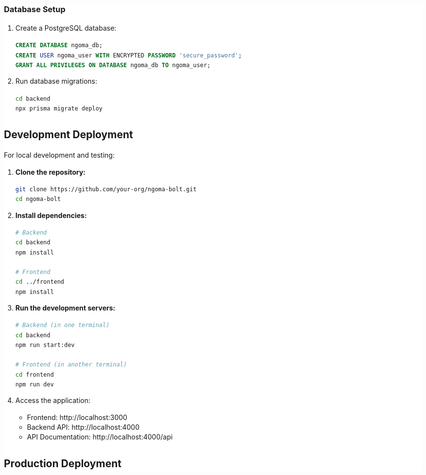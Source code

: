 ### Database Setup

1. Create a PostgreSQL database:

   ```sql
   CREATE DATABASE ngoma_db;
   CREATE USER ngoma_user WITH ENCRYPTED PASSWORD 'secure_password';
   GRANT ALL PRIVILEGES ON DATABASE ngoma_db TO ngoma_user;
   ```

2. Run database migrations:
   ```bash
   cd backend
   npx prisma migrate deploy
   ```

## Development Deployment

For local development and testing:

1. **Clone the repository:**

   ```bash
   git clone https://github.com/your-org/ngoma-bolt.git
   cd ngoma-bolt
   ```

2. **Install dependencies:**

   ```bash
   # Backend
   cd backend
   npm install

   # Frontend
   cd ../frontend
   npm install
   ```

3. **Run the development servers:**

   ```bash
   # Backend (in one terminal)
   cd backend
   npm run start:dev

   # Frontend (in another terminal)
   cd frontend
   npm run dev
   ```

4. Access the application:
   - Frontend: http://localhost:3000
   - Backend API: http://localhost:4000
   - API Documentation: http://localhost:4000/api

## Production Deployment
